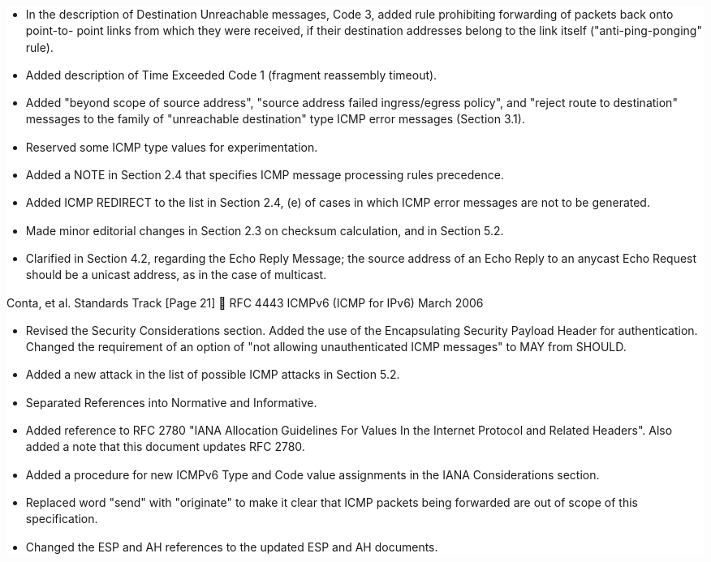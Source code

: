    - In the description of Destination Unreachable messages, Code 3,
     added rule prohibiting forwarding of packets back onto point-to-
     point links from which they were received, if their destination
     addresses belong to the link itself ("anti-ping-ponging" rule).

   - Added description of Time Exceeded Code 1 (fragment reassembly
     timeout).

   - Added "beyond scope of source address", "source address failed
     ingress/egress policy", and "reject route to destination" messages
     to the family of "unreachable destination" type ICMP error messages
     (Section 3.1).

   - Reserved some ICMP type values for experimentation.

   - Added a NOTE in Section 2.4 that specifies ICMP message processing
     rules precedence.

   - Added ICMP REDIRECT to the list in Section 2.4, (e) of cases in
     which ICMP error messages are not to be generated.

   - Made minor editorial changes in Section 2.3 on checksum
     calculation, and in Section 5.2.

   - Clarified in Section 4.2, regarding the Echo Reply Message; the
     source address of an Echo Reply to an anycast Echo Request should
     be a unicast address, as in the case of multicast.






Conta, et al.               Standards Track                    [Page 21]

RFC 4443                 ICMPv6 (ICMP for IPv6)               March 2006


   - Revised the Security Considerations section.  Added the use of the
     Encapsulating Security Payload Header for authentication.  Changed
     the requirement of an option of "not allowing unauthenticated ICMP
     messages" to MAY from SHOULD.

   - Added a new attack in the list of possible ICMP attacks in Section
     5.2.

   - Separated References into Normative and Informative.

   - Added reference to RFC 2780 "IANA Allocation Guidelines For Values
     In the Internet Protocol and Related Headers".  Also added a note
     that this document updates RFC 2780.

   - Added a procedure for new ICMPv6 Type and Code value assignments in
     the IANA Considerations section.

   - Replaced word "send" with "originate" to make it clear that ICMP
     packets being forwarded are out of scope of this specification.

   - Changed the ESP and AH references to the updated ESP and AH
     documents.
